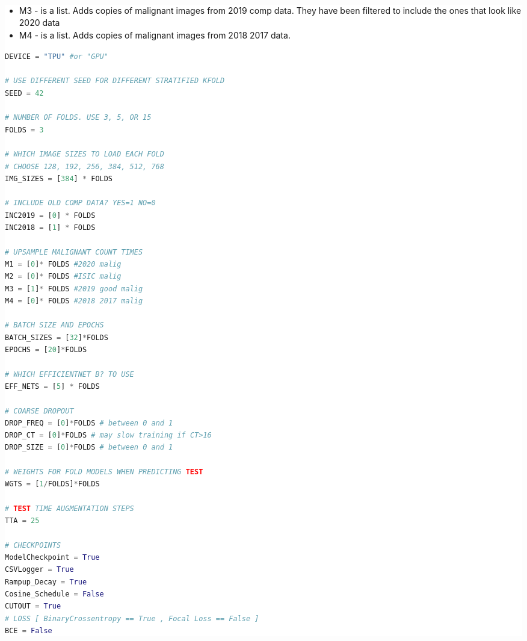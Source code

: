 * M3 - is a list. Adds copies of malignant images from 2019 comp data. They have been filtered to include the ones that look like 2020 data
* M4 - is a list. Adds copies of malignant images from 2018 2017 data.


```python
DEVICE = "TPU" #or "GPU"

# USE DIFFERENT SEED FOR DIFFERENT STRATIFIED KFOLD
SEED = 42

# NUMBER OF FOLDS. USE 3, 5, OR 15 
FOLDS = 3

# WHICH IMAGE SIZES TO LOAD EACH FOLD
# CHOOSE 128, 192, 256, 384, 512, 768 
IMG_SIZES = [384] * FOLDS

# INCLUDE OLD COMP DATA? YES=1 NO=0
INC2019 = [0] * FOLDS
INC2018 = [1] * FOLDS

# UPSAMPLE MALIGNANT COUNT TIMES
M1 = [0]* FOLDS #2020 malig
M2 = [0]* FOLDS #ISIC malig
M3 = [1]* FOLDS #2019 good malig
M4 = [0]* FOLDS #2018 2017 malig

# BATCH SIZE AND EPOCHS
BATCH_SIZES = [32]*FOLDS
EPOCHS = [20]*FOLDS

# WHICH EFFICIENTNET B? TO USE
EFF_NETS = [5] * FOLDS

# COARSE DROPOUT
DROP_FREQ = [0]*FOLDS # between 0 and 1
DROP_CT = [0]*FOLDS # may slow training if CT>16
DROP_SIZE = [0]*FOLDS # between 0 and 1

# WEIGHTS FOR FOLD MODELS WHEN PREDICTING TEST
WGTS = [1/FOLDS]*FOLDS

# TEST TIME AUGMENTATION STEPS
TTA = 25

# CHECKPOINTS
ModelCheckpoint = True
CSVLogger = True
Rampup_Decay = True
Cosine_Schedule = False
CUTOUT = True
# LOSS [ BinaryCrossentropy == True , Focal Loss == False ]
BCE = False 
```


[1]: https://www.kaggle.com/c/siim-isic-melanoma-classification/discussion/155579
[2]: https://www.kaggle.com/c/siim-isic-melanoma-classification/discussion/160147
[1]: https://www.kaggle.com/cdeotte/rotation-augmentation-gpu-tpu-0-96
[2]: https://www.kaggle.com/agentauers/incredible-tpus-finetune-effnetb0-b6-at-once
[3]: https://www.kaggle.com/c/siim-isic-melanoma-classification/discussion/164910